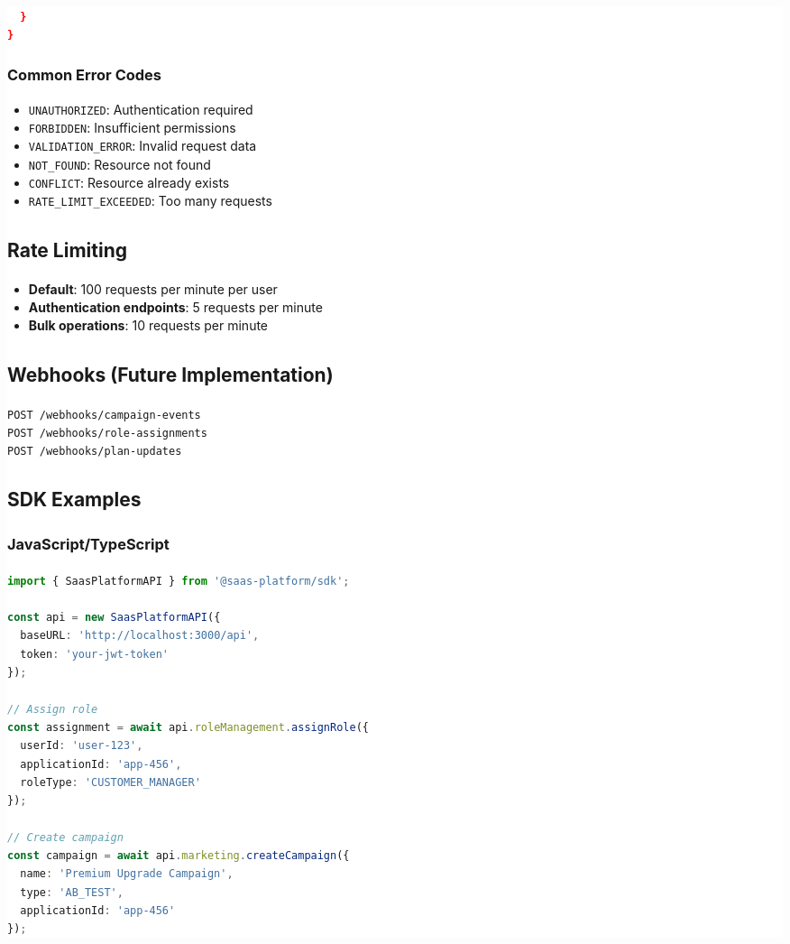 ```json
  }
}
```

### Common Error Codes
- `UNAUTHORIZED`: Authentication required
- `FORBIDDEN`: Insufficient permissions
- `VALIDATION_ERROR`: Invalid request data
- `NOT_FOUND`: Resource not found
- `CONFLICT`: Resource already exists
- `RATE_LIMIT_EXCEEDED`: Too many requests

## Rate Limiting
- **Default**: 100 requests per minute per user
- **Authentication endpoints**: 5 requests per minute
- **Bulk operations**: 10 requests per minute

## Webhooks (Future Implementation)
```http
POST /webhooks/campaign-events
POST /webhooks/role-assignments
POST /webhooks/plan-updates
```

## SDK Examples

### JavaScript/TypeScript
```typescript
import { SaasPlatformAPI } from '@saas-platform/sdk';

const api = new SaasPlatformAPI({
  baseURL: 'http://localhost:3000/api',
  token: 'your-jwt-token'
});

// Assign role
const assignment = await api.roleManagement.assignRole({
  userId: 'user-123',
  applicationId: 'app-456', 
  roleType: 'CUSTOMER_MANAGER'
});

// Create campaign
const campaign = await api.marketing.createCampaign({
  name: 'Premium Upgrade Campaign',
  type: 'AB_TEST',
  applicationId: 'app-456'
});
```
